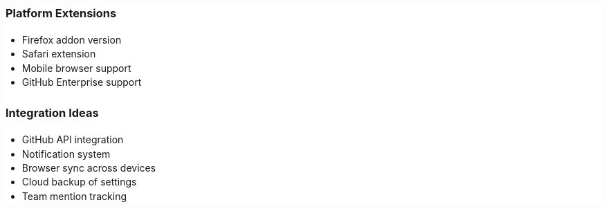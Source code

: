 ### Platform Extensions
- Firefox addon version
- Safari extension
- Mobile browser support
- GitHub Enterprise support

### Integration Ideas
- GitHub API integration
- Notification system
- Browser sync across devices
- Cloud backup of settings
- Team mention tracking
